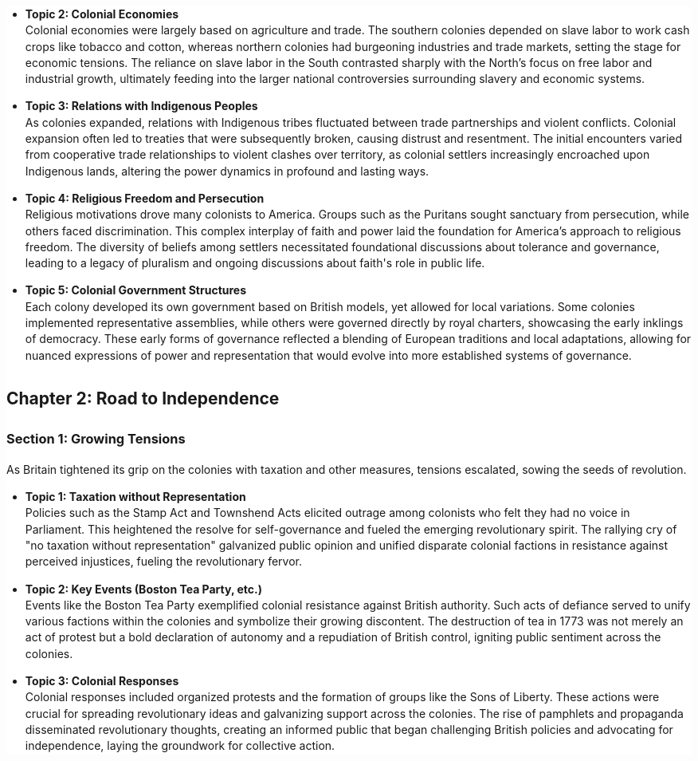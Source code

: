 - **Topic 2: Colonial Economies**  
  Colonial economies were largely based on agriculture and trade. The southern colonies depended on slave labor to work cash crops like tobacco and cotton, whereas northern colonies had burgeoning industries and trade markets, setting the stage for economic tensions. The reliance on slave labor in the South contrasted sharply with the North’s focus on free labor and industrial growth, ultimately feeding into the larger national controversies surrounding slavery and economic systems.

- **Topic 3: Relations with Indigenous Peoples**  
  As colonies expanded, relations with Indigenous tribes fluctuated between trade partnerships and violent conflicts. Colonial expansion often led to treaties that were subsequently broken, causing distrust and resentment. The initial encounters varied from cooperative trade relationships to violent clashes over territory, as colonial settlers increasingly encroached upon Indigenous lands, altering the power dynamics in profound and lasting ways.

- **Topic 4: Religious Freedom and Persecution**  
  Religious motivations drove many colonists to America. Groups such as the Puritans sought sanctuary from persecution, while others faced discrimination. This complex interplay of faith and power laid the foundation for America’s approach to religious freedom. The diversity of beliefs among settlers necessitated foundational discussions about tolerance and governance, leading to a legacy of pluralism and ongoing discussions about faith's role in public life.

- **Topic 5: Colonial Government Structures**  
  Each colony developed its own government based on British models, yet allowed for local variations. Some colonies implemented representative assemblies, while others were governed directly by royal charters, showcasing the early inklings of democracy. These early forms of governance reflected a blending of European traditions and local adaptations, allowing for nuanced expressions of power and representation that would evolve into more established systems of governance.

## Chapter 2: Road to Independence

### Section 1: Growing Tensions  
As Britain tightened its grip on the colonies with taxation and other measures, tensions escalated, sowing the seeds of revolution.  

- **Topic 1: Taxation without Representation**  
  Policies such as the Stamp Act and Townshend Acts elicited outrage among colonists who felt they had no voice in Parliament. This heightened the resolve for self-governance and fueled the emerging revolutionary spirit. The rallying cry of "no taxation without representation" galvanized public opinion and unified disparate colonial factions in resistance against perceived injustices, fueling the revolutionary fervor.

- **Topic 2: Key Events (Boston Tea Party, etc.)**  
  Events like the Boston Tea Party exemplified colonial resistance against British authority. Such acts of defiance served to unify various factions within the colonies and symbolize their growing discontent. The destruction of tea in 1773 was not merely an act of protest but a bold declaration of autonomy and a repudiation of British control, igniting public sentiment across the colonies.

- **Topic 3: Colonial Responses**  
  Colonial responses included organized protests and the formation of groups like the Sons of Liberty. These actions were crucial for spreading revolutionary ideas and galvanizing support across the colonies. The rise of pamphlets and propaganda disseminated revolutionary thoughts, creating an informed public that began challenging British policies and advocating for independence, laying the groundwork for collective action.
